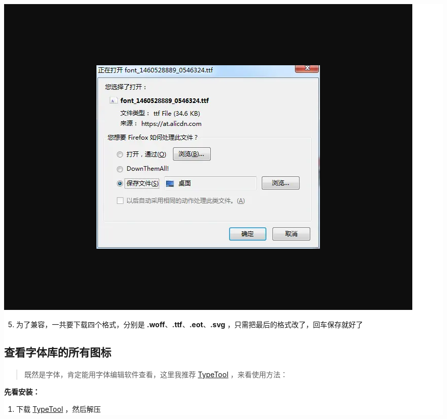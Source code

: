   ![保存到本地](../assets/img/4853363-628c6312a5faaa28.png)

5. 为了兼容，一共要下载四个格式，分别是 **.woff**、**.ttf**、**.eot**、**.svg** ，只需把最后的格式改了，回车保存就好了


## 查看字体库的所有图标
> 既然是字体，肯定能用字体编辑软件查看，这里我推荐 [TypeTool](http://pan.baidu.com/s/1nv6aKlF "点击下载") ，来看使用方法：
 
 **先看安装：**

1. 下载 [TypeTool](http://pan.baidu.com/s/1nv6aKlF "点击下载") ，然后解压
